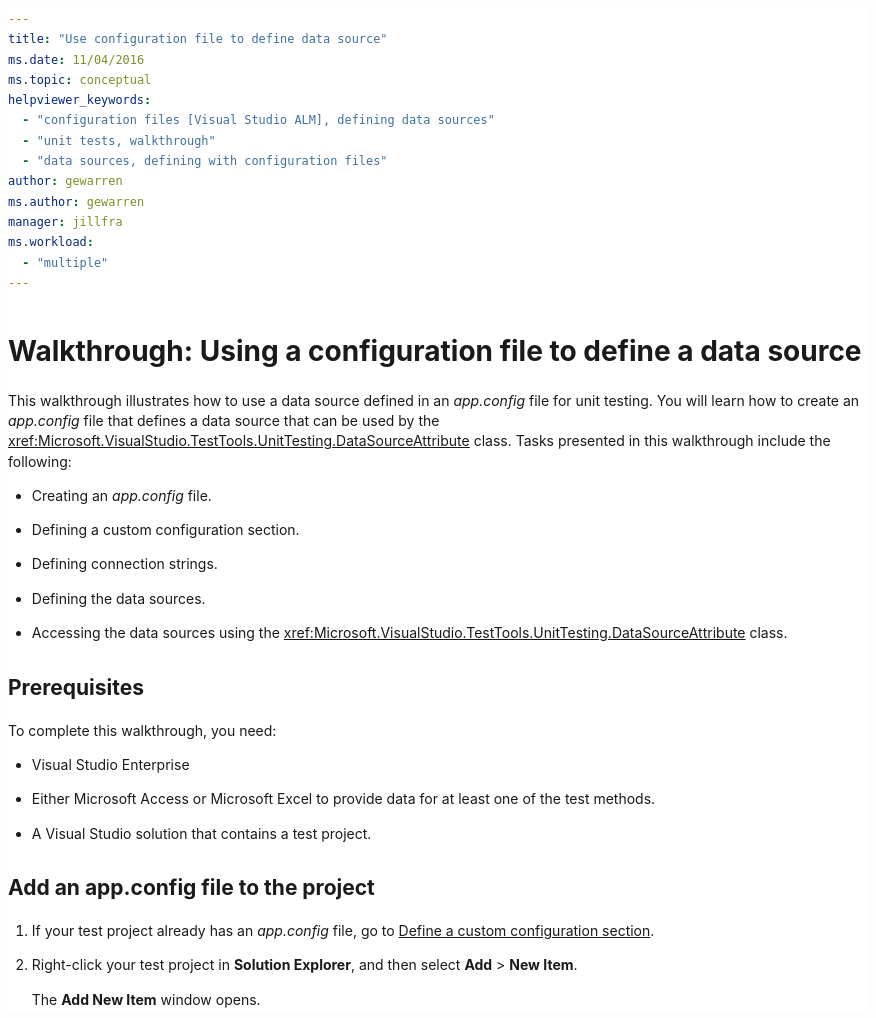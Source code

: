 ```yaml
---
title: "Use configuration file to define data source"
ms.date: 11/04/2016
ms.topic: conceptual
helpviewer_keywords:
  - "configuration files [Visual Studio ALM], defining data sources"
  - "unit tests, walkthrough"
  - "data sources, defining with configuration files"
author: gewarren
ms.author: gewarren
manager: jillfra
ms.workload:
  - "multiple"
---
```

# Walkthrough: Using a configuration file to define a data source

This walkthrough illustrates how to use a data source defined in an *app.config* file for unit testing. You will learn how to create an *app.config* file that defines a data source that can be used by the <xref:Microsoft.VisualStudio.TestTools.UnitTesting.DataSourceAttribute> class. Tasks presented in this walkthrough include the following:

- Creating an *app.config* file.

- Defining a custom configuration section.

- Defining connection strings.

- Defining the data sources.

- Accessing the data sources using the <xref:Microsoft.VisualStudio.TestTools.UnitTesting.DataSourceAttribute> class.

## Prerequisites

To complete this walkthrough, you need:

- Visual Studio Enterprise

- Either Microsoft Access or Microsoft Excel to provide data for at least one of the test methods.

- A Visual Studio solution that contains a test project.

## Add an app.config file to the project

1. If your test project already has an *app.config* file, go to [Define a custom configuration section](#define-a-custom-configuration-section).

2. Right-click your test project in **Solution Explorer**, and then select **Add** > **New Item**.

     The **Add New Item** window opens.
